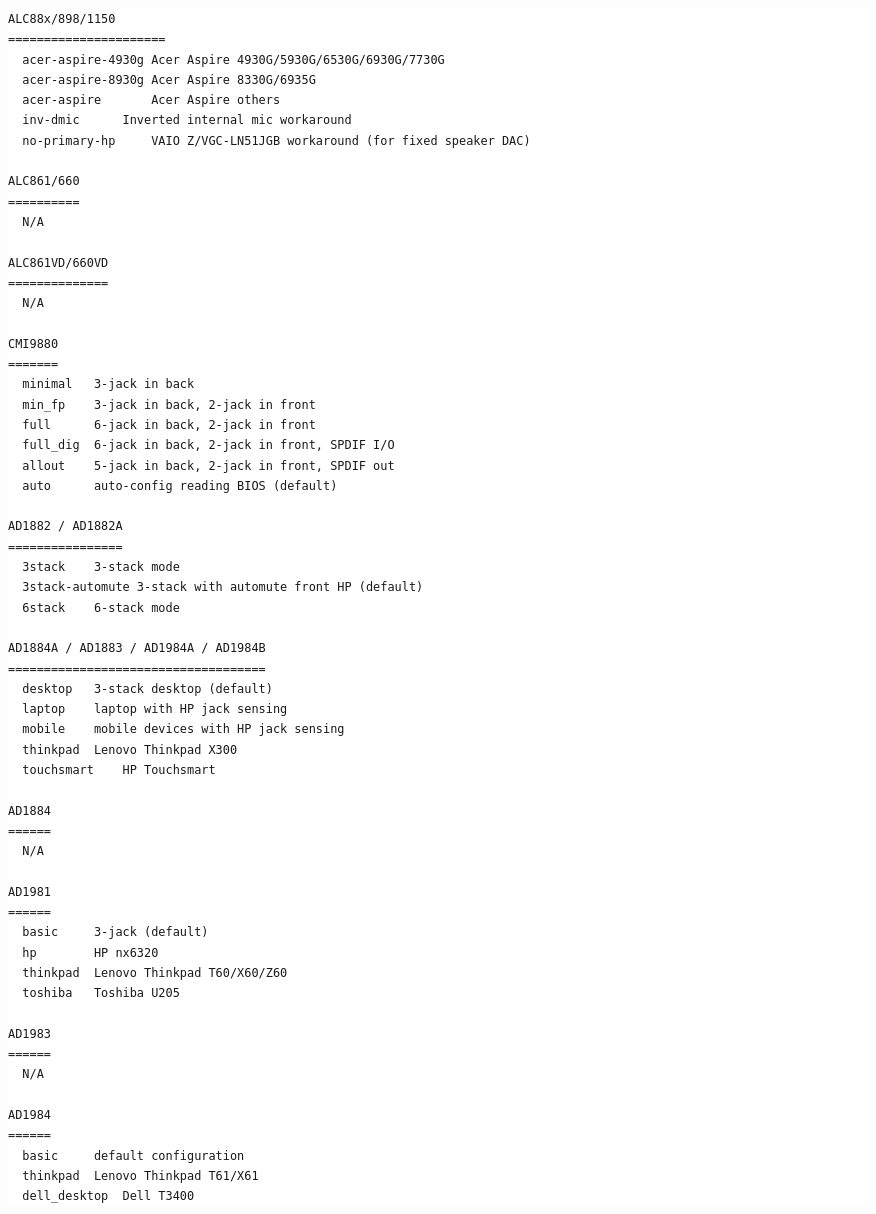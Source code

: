     ALC88x/898/1150
    ======================
      acer-aspire-4930g Acer Aspire 4930G/5930G/6530G/6930G/7730G
      acer-aspire-8930g Acer Aspire 8330G/6935G
      acer-aspire       Acer Aspire others
      inv-dmic      Inverted internal mic workaround
      no-primary-hp     VAIO Z/VGC-LN51JGB workaround (for fixed speaker DAC)

    ALC861/660
    ==========
      N/A

    ALC861VD/660VD
    ==============
      N/A

    CMI9880
    =======
      minimal   3-jack in back
      min_fp    3-jack in back, 2-jack in front
      full      6-jack in back, 2-jack in front
      full_dig  6-jack in back, 2-jack in front, SPDIF I/O
      allout    5-jack in back, 2-jack in front, SPDIF out
      auto      auto-config reading BIOS (default)

    AD1882 / AD1882A
    ================
      3stack    3-stack mode
      3stack-automute 3-stack with automute front HP (default)
      6stack    6-stack mode

    AD1884A / AD1883 / AD1984A / AD1984B
    ====================================
      desktop   3-stack desktop (default)
      laptop    laptop with HP jack sensing
      mobile    mobile devices with HP jack sensing
      thinkpad  Lenovo Thinkpad X300
      touchsmart    HP Touchsmart

    AD1884
    ======
      N/A

    AD1981
    ======
      basic     3-jack (default)
      hp        HP nx6320
      thinkpad  Lenovo Thinkpad T60/X60/Z60
      toshiba   Toshiba U205

    AD1983
    ======
      N/A

    AD1984
    ======
      basic     default configuration
      thinkpad  Lenovo Thinkpad T61/X61
      dell_desktop  Dell T3400
